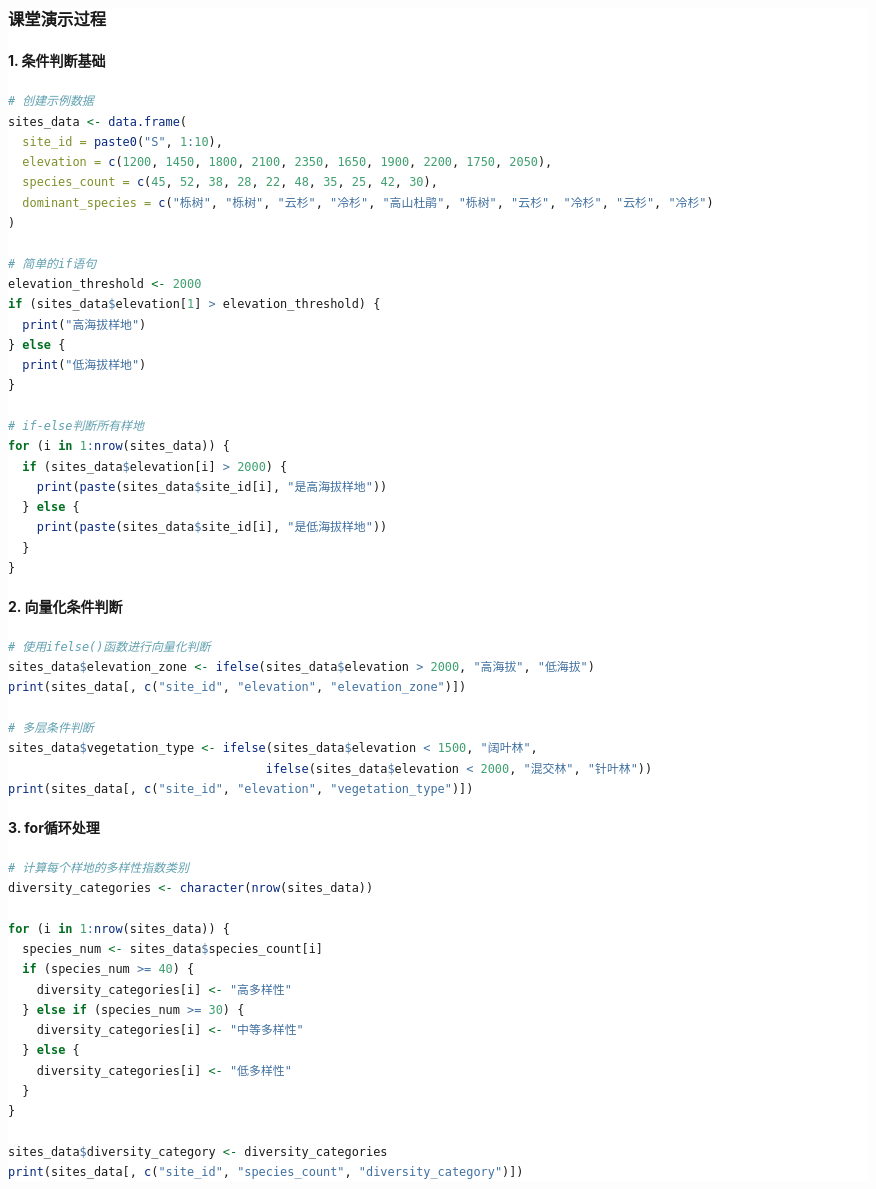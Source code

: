 ### 课堂演示过程

#### 1. 条件判断基础
```r
# 创建示例数据
sites_data <- data.frame(
  site_id = paste0("S", 1:10),
  elevation = c(1200, 1450, 1800, 2100, 2350, 1650, 1900, 2200, 1750, 2050),
  species_count = c(45, 52, 38, 28, 22, 48, 35, 25, 42, 30),
  dominant_species = c("栎树", "栎树", "云杉", "冷杉", "高山杜鹃", "栎树", "云杉", "冷杉", "云杉", "冷杉")
)

# 简单的if语句
elevation_threshold <- 2000
if (sites_data$elevation[1] > elevation_threshold) {
  print("高海拔样地")
} else {
  print("低海拔样地")
}

# if-else判断所有样地
for (i in 1:nrow(sites_data)) {
  if (sites_data$elevation[i] > 2000) {
    print(paste(sites_data$site_id[i], "是高海拔样地"))
  } else {
    print(paste(sites_data$site_id[i], "是低海拔样地"))
  }
}
```

#### 2. 向量化条件判断
```r
# 使用ifelse()函数进行向量化判断
sites_data$elevation_zone <- ifelse(sites_data$elevation > 2000, "高海拔", "低海拔")
print(sites_data[, c("site_id", "elevation", "elevation_zone")])

# 多层条件判断
sites_data$vegetation_type <- ifelse(sites_data$elevation < 1500, "阔叶林",
                                    ifelse(sites_data$elevation < 2000, "混交林", "针叶林"))
print(sites_data[, c("site_id", "elevation", "vegetation_type")])
```

#### 3. for循环处理
```r
# 计算每个样地的多样性指数类别
diversity_categories <- character(nrow(sites_data))

for (i in 1:nrow(sites_data)) {
  species_num <- sites_data$species_count[i]
  if (species_num >= 40) {
    diversity_categories[i] <- "高多样性"
  } else if (species_num >= 30) {
    diversity_categories[i] <- "中等多样性"  
  } else {
    diversity_categories[i] <- "低多样性"
  }
}

sites_data$diversity_category <- diversity_categories
print(sites_data[, c("site_id", "species_count", "diversity_category")])
```
